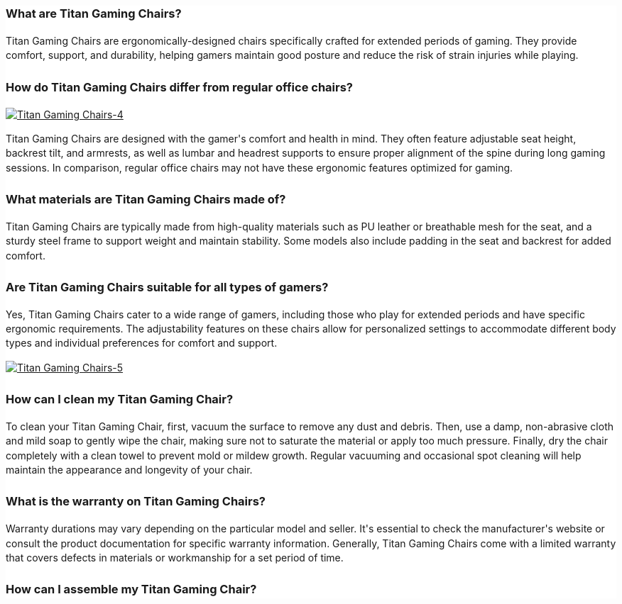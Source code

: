 
### What are Titan Gaming Chairs?

Titan Gaming Chairs are ergonomically-designed chairs specifically crafted for extended periods of gaming. They provide comfort, support, and durability, helping gamers maintain good posture and reduce the risk of strain injuries while playing. 


### How do Titan Gaming Chairs differ from regular office chairs?

<div><a href="https://serp.ly/@serpgames/amazon/titan-gaming-chairs?utm_source=serpgames&utm_medium=organic&utm_campaign=website"><img src="https://imagedelivery.net/vy2bglCGN6hEeWOnSe2c7A/Titan+Gaming+Chairs-4/w=720,h=540,fit=pad,background=black" alt="Titan Gaming Chairs-4"></a></div>

Titan Gaming Chairs are designed with the gamer's comfort and health in mind. They often feature adjustable seat height, backrest tilt, and armrests, as well as lumbar and headrest supports to ensure proper alignment of the spine during long gaming sessions. In comparison, regular office chairs may not have these ergonomic features optimized for gaming. 


### What materials are Titan Gaming Chairs made of?

Titan Gaming Chairs are typically made from high-quality materials such as PU leather or breathable mesh for the seat, and a sturdy steel frame to support weight and maintain stability. Some models also include padding in the seat and backrest for added comfort. 


### Are Titan Gaming Chairs suitable for all types of gamers?

Yes, Titan Gaming Chairs cater to a wide range of gamers, including those who play for extended periods and have specific ergonomic requirements. The adjustability features on these chairs allow for personalized settings to accommodate different body types and individual preferences for comfort and support. 

<div><a href="https://serp.ly/@serpgames/amazon/titan-gaming-chairs?utm_source=serpgames&utm_medium=organic&utm_campaign=website"><img src="https://imagedelivery.net/vy2bglCGN6hEeWOnSe2c7A/Titan+Gaming+Chairs-5/w=720,h=540,fit=pad,background=black" alt="Titan Gaming Chairs-5"></a></div>


### How can I clean my Titan Gaming Chair?

To clean your Titan Gaming Chair, first, vacuum the surface to remove any dust and debris. Then, use a damp, non-abrasive cloth and mild soap to gently wipe the chair, making sure not to saturate the material or apply too much pressure. Finally, dry the chair completely with a clean towel to prevent mold or mildew growth. Regular vacuuming and occasional spot cleaning will help maintain the appearance and longevity of your chair. 


### What is the warranty on Titan Gaming Chairs?

Warranty durations may vary depending on the particular model and seller. It's essential to check the manufacturer's website or consult the product documentation for specific warranty information. Generally, Titan Gaming Chairs come with a limited warranty that covers defects in materials or workmanship for a set period of time. 


### How can I assemble my Titan Gaming Chair?
